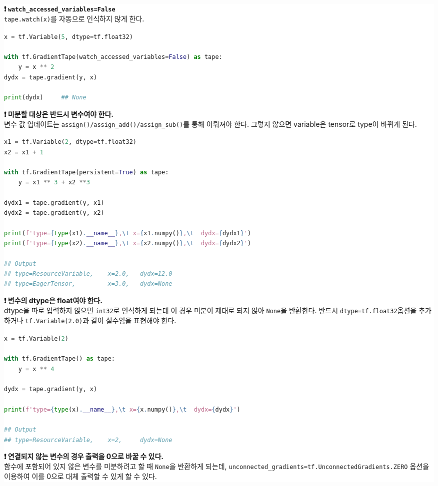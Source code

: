 **:exclamation: `watch_accessed_variables=False`**<br>
`tape.watch(x)`를 자동으로 인식하지 않게 한다. 

```python
x = tf.Variable(5, dtype=tf.float32)

with tf.GradientTape(watch_accessed_variables=False) as tape:
    y = x ** 2
dydx = tape.gradient(y, x)

print(dydx)     ## None
```

**:exclamation: 미분할 대상은 반드시 변수여야 한다.**<br>
변수 값 업데이트는 `assign()/assign_add()/assign_sub()`를 통해 이뤄져야 한다. 그렇지 않으면 variable은 tensor로 type이 바뀌게 된다.

```python
x1 = tf.Variable(2, dtype=tf.float32)
x2 = x1 + 1

with tf.GradientTape(persistent=True) as tape:
    y = x1 ** 3 + x2 **3

dydx1 = tape.gradient(y, x1)
dydx2 = tape.gradient(y, x2)

print(f'type={type(x1).__name__},\t x={x1.numpy()},\t  dydx={dydx1}')
print(f'type={type(x2).__name__},\t x={x2.numpy()},\t  dydx={dydx2}')

## Output
## type=ResourceVariable,	 x=2.0,	  dydx=12.0
## type=EagerTensor,	     x=3.0,	  dydx=None
```

**:exclamation: 변수의 dtype은 float여야 한다.**<br>
dtype을 따로 입력하지 않으면 `int32`로 인식하게 되는데 이 경우 미분이 제대로 되지 않아 `None`을 반환한다. 반드시 `dtype=tf.float32`옵션을 추가하거나 `tf.Variable(2.0)`과 같이 실수임을 표현해야 한다.

```python
x = tf.Variable(2)

with tf.GradientTape() as tape:
    y = x ** 4 

dydx = tape.gradient(y, x)

print(f'type={type(x).__name__},\t x={x.numpy()},\t  dydx={dydx}')

## Output
## type=ResourceVariable,	 x=2,	  dydx=None
```

**:exclamation: 연결되지 않는 변수의 경우 출력을 0으로 바꿀 수 있다.**<br>
함수에 포함되어 있지 않은 변수를 미분하려고 할 때 `None`을 반환하게 되는데, `unconnected_gradients=tf.UnconnectedGradients.ZERO` 옵션을 이용하여 이를 0으로 대체 출력할 수 있게 할 수 있다. 
